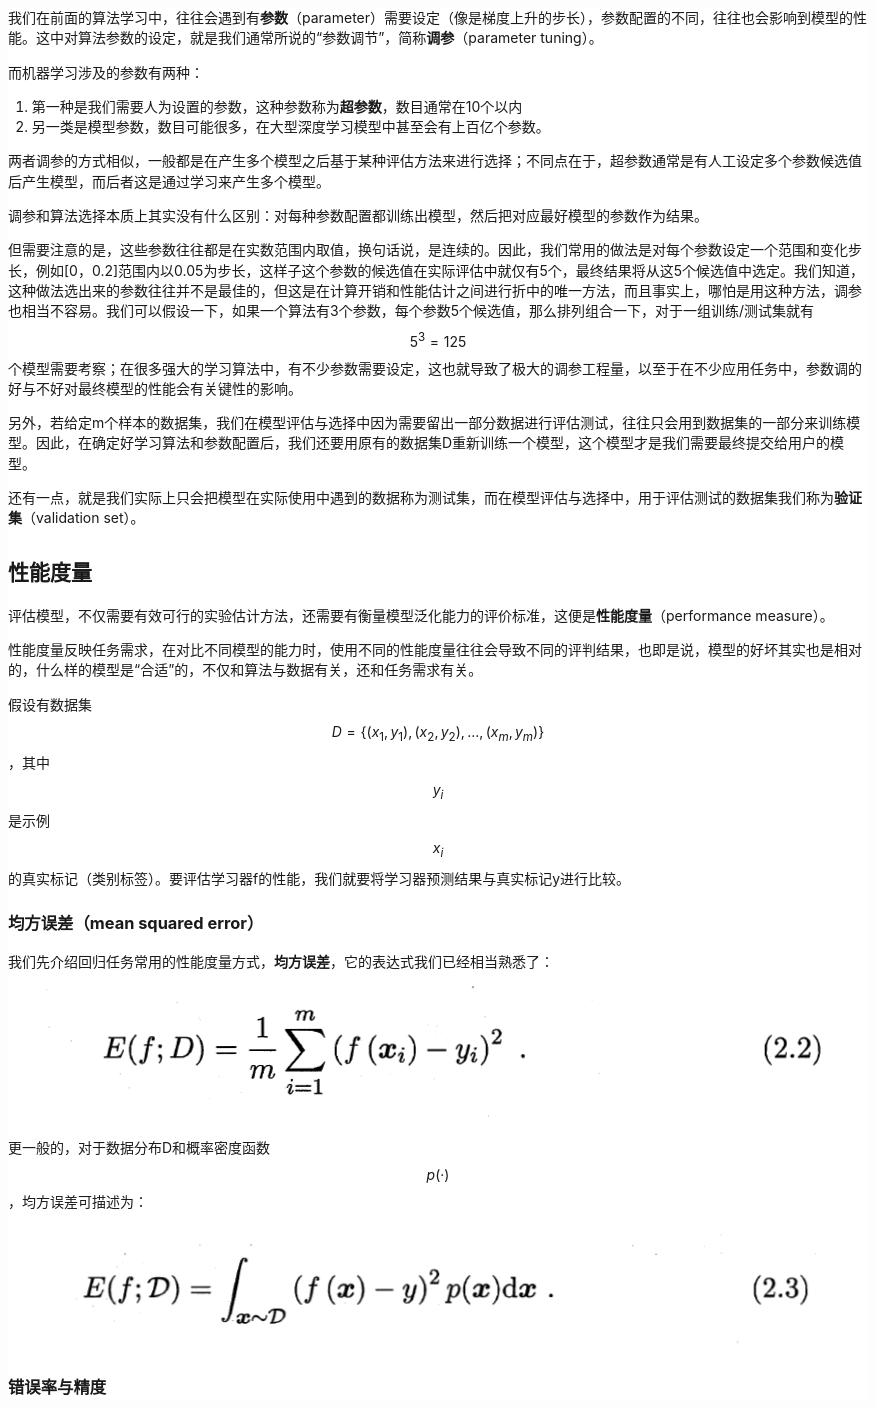 我们在前面的算法学习中，往往会遇到有**参数**（parameter）需要设定（像是梯度上升的步长），参数配置的不同，往往也会影响到模型的性能。这中对算法参数的设定，就是我们通常所说的“参数调节”，简称**调参**（parameter tuning）。

而机器学习涉及的参数有两种：

1. 第一种是我们需要人为设置的参数，这种参数称为**超参数**，数目通常在10个以内
2. 另一类是模型参数，数目可能很多，在大型深度学习模型中甚至会有上百亿个参数。

两者调参的方式相似，一般都是在产生多个模型之后基于某种评估方法来进行选择；不同点在于，超参数通常是有人工设定多个参数候选值后产生模型，而后者这是通过学习来产生多个模型。

调参和算法选择本质上其实没有什么区别：对每种参数配置都训练出模型，然后把对应最好模型的参数作为结果。

但需要注意的是，这些参数往往都是在实数范围内取值，换句话说，是连续的。因此，我们常用的做法是对每个参数设定一个范围和变化步长，例如[0，0.2]范围内以0.05为步长，这样子这个参数的候选值在实际评估中就仅有5个，最终结果将从这5个候选值中选定。我们知道，这种做法选出来的参数往往并不是最佳的，但这是在计算开销和性能估计之间进行折中的唯一方法，而且事实上，哪怕是用这种方法，调参也相当不容易。我们可以假设一下，如果一个算法有3个参数，每个参数5个候选值，那么排列组合一下，对于一组训练/测试集就有$$5^3=125$$个模型需要考察；在很多强大的学习算法中，有不少参数需要设定，这也就导致了极大的调参工程量，以至于在不少应用任务中，参数调的好与不好对最终模型的性能会有关键性的影响。

另外，若给定m个样本的数据集，我们在模型评估与选择中因为需要留出一部分数据进行评估测试，往往只会用到数据集的一部分来训练模型。因此，在确定好学习算法和参数配置后，我们还要用原有的数据集D重新训练一个模型，这个模型才是我们需要最终提交给用户的模型。

还有一点，就是我们实际上只会把模型在实际使用中遇到的数据称为测试集，而在模型评估与选择中，用于评估测试的数据集我们称为**验证集**（validation set）。

## 性能度量

评估模型，不仅需要有效可行的实验估计方法，还需要有衡量模型泛化能力的评价标准，这便是**性能度量**（performance measure）。

性能度量反映任务需求，在对比不同模型的能力时，使用不同的性能度量往往会导致不同的评判结果，也即是说，模型的好坏其实也是相对的，什么样的模型是“合适”的，不仅和算法与数据有关，还和任务需求有关。

假设有数据集$$D=\{(x_1,y_1),(x_2,y_2),...,(x_m,y_m)\}$$，其中$$y_i$$是示例$$x_i$$的真实标记（类别标签）。要评估学习器f的性能，我们就要将学习器预测结果与真实标记y进行比较。

### 均方误差（mean squared error）

我们先介绍回归任务常用的性能度量方式，**均方误差**，它的表达式我们已经相当熟悉了：

![](\images\blog\ml14-8.png)

更一般的，对于数据分布D和概率密度函数$$p(·)$$，均方误差可描述为：

![](\images\blog\ml14-9.png)

### 错误率与精度
